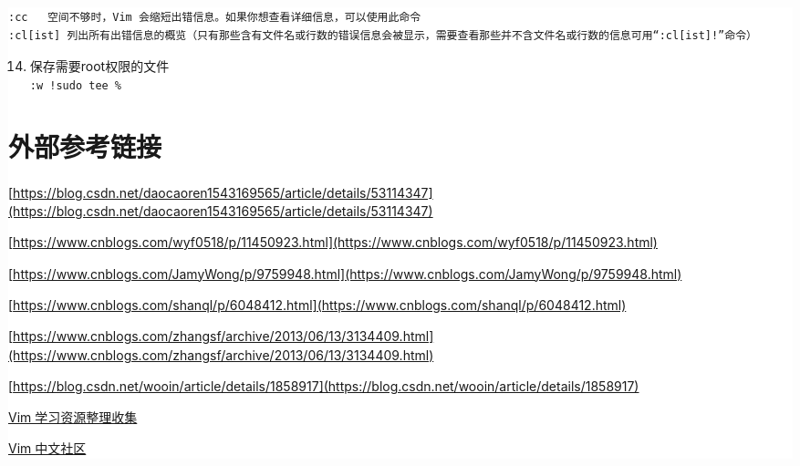 ```
:cc   空间不够时，Vim 会缩短出错信息。如果你想查看详细信息，可以使用此命令
:cl[ist] 列出所有出错信息的概览（只有那些含有文件名或行数的错误信息会被显示，需要查看那些并不含文件名或行数的信息可用“:cl[ist]!”命令）
```

14. 保存需要root权限的文件  
`:w !sudo tee %`

# 外部参考链接
[https://blog.csdn.net/daocaoren1543169565/article/details/53114347](https://blog.csdn.net/daocaoren1543169565/article/details/53114347)

[https://www.cnblogs.com/wyf0518/p/11450923.html](https://www.cnblogs.com/wyf0518/p/11450923.html)

[https://www.cnblogs.com/JamyWong/p/9759948.html](https://www.cnblogs.com/JamyWong/p/9759948.html)

[https://www.cnblogs.com/shanql/p/6048412.html](https://www.cnblogs.com/shanql/p/6048412.html)

[https://www.cnblogs.com/zhangsf/archive/2013/06/13/3134409.html](https://www.cnblogs.com/zhangsf/archive/2013/06/13/3134409.html)

[https://blog.csdn.net/wooin/article/details/1858917](https://blog.csdn.net/wooin/article/details/1858917)

[Vim 学习资源整理收集](https://github.com/vim-china/hello-vim)

[Vim 中文社区](http://vim-china.org/)